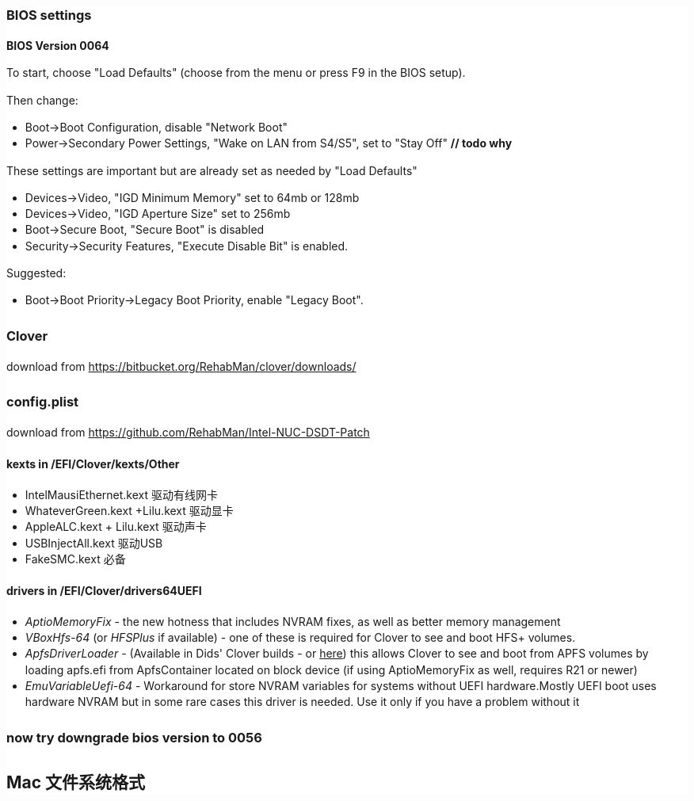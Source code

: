 
### BIOS settings

**BIOS Version 0064**

To start, choose "Load Defaults" (choose from the menu or press F9 in the BIOS setup).

Then change:
- Boot->Boot Configuration, disable "Network Boot"
- Power->Secondary Power Settings, "Wake on LAN from S4/S5", set to "Stay Off" **// todo why**

These settings are important but are already set as needed by "Load Defaults"
- Devices->Video, "IGD Minimum Memory" set to 64mb or 128mb
- Devices->Video, "IGD Aperture Size" set to 256mb
- Boot->Secure Boot, "Secure Boot" is disabled
- Security->Security Features, "Execute Disable Bit" is enabled.

Suggested:
- Boot->Boot Priority->Legacy Boot Priority, enable "Legacy Boot".

### Clover

download from https://bitbucket.org/RehabMan/clover/downloads/

### config.plist

download from https://github.com/RehabMan/Intel-NUC-DSDT-Patch

#### kexts in /EFI/Clover/kexts/Other

- IntelMausiEthernet.kext 驱动有线网卡
- WhateverGreen.kext +Lilu.kext 驱动显卡
- AppleALC.kext + Lilu.kext 驱动声卡
- USBInjectAll.kext 驱动USB
- FakeSMC.kext 必备

#### drivers in /EFI/Clover/drivers64UEFI

- *AptioMemoryFix* -  the new hotness that includes NVRAM fixes, as well as better memory management
- *VBoxHfs-64* (or *HFSPlus* if available) - one of these is required for Clover to see and boot HFS+ volumes.  
- *ApfsDriverLoader* - (Available in Dids' Clover builds - or [here](https://github.com/acidanthera/ApfsSupportPkg/releases)) this allows Clover to see and boot from APFS volumes by loading apfs.efi from ApfsContainer located on block device (if using AptioMemoryFix as well, requires R21 or newer)
- *EmuVariableUefi-64* - Workaround for store NVRAM variables for systems without UEFI hardware.Mostly UEFI boot uses hardware NVRAM but in some rare cases this driver is needed. Use it only if you have a problem without it

### now try downgrade bios version to 0056





## Mac 文件系统格式
